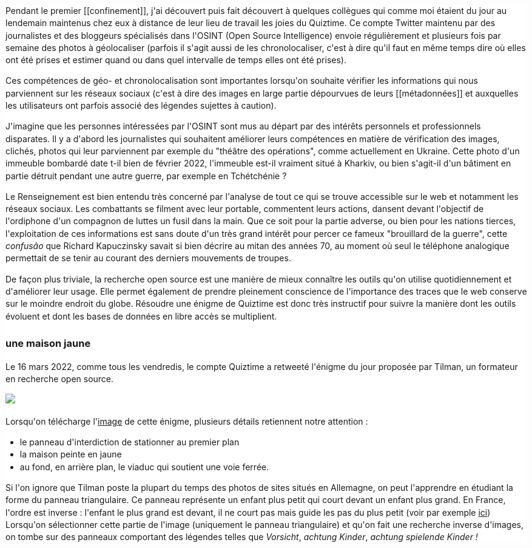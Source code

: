 Pendant le premier [[confinement]], j'ai découvert puis fait découvert à quelques collègues qui comme moi étaient du jour au lendemain maintenus chez eux à distance de leur lieu de travail les joies du Quiztime. Ce compte Twitter maintenu par des journalistes et des bloggeurs spécialisés dans l'OSINT (Open Source Intelligence) envoie régulièrement et plusieurs fois par semaine des photos à géolocaliser (parfois il s'agit aussi de les chronolocaliser, c'est à dire qu'il faut en même temps dire où elles ont été prises et estimer quand ou dans quel intervalle de temps elles ont été prises). 


Ces compétences de géo- et chronolocalisation sont importantes lorsqu'on souhaite vérifier les informations qui nous parviennent sur les réseaux sociaux (c'est à dire des images en large partie dépourvues de leurs [[métadonnées]] et auxquelles les utilisateurs ont parfois associé des légendes sujettes à caution). 


J'imagine que les personnes intéressées par l'OSINT sont mus au départ par des intérêts personnels et professionnels disparates. Il y a d'abord les journalistes qui souhaitent améliorer leurs compétences en matière de vérification des images, clichés, photos qui leur parviennent par exemple du "théâtre des opérations", comme actuellement en Ukraine. Cette photo d'un immeuble bombardé date t-il bien de février 2022, l'immeuble est-il vraiment situé à Kharkiv, ou bien s'agit-il d'un bâtiment en partie détruit pendant une autre guerre, par exemple en Tchétchénie ? 

Le Renseignement est bien entendu très concerné par l'analyse de tout ce qui se trouve accessible sur le web et notamment les réseaux sociaux. Les combattants se filment avec leur portable, commentent leurs actions, dansent devant l'objectif de l'ordiphone d'un compagnon de luttes un fusil dans la main. Que ce soit pour la partie adverse, ou bien pour les nations tierces, l'exploitation de ces informations est sans doute d'un très grand intérêt pour percer ce fameux "brouillard de la guerre", cette *confusâo*  que Richard Kapuczinsky savait si bien décrire au mitan des années 70, au moment où seul le téléphone analogique permettait de se tenir au courant des derniers mouvements de troupes. 

De façon plus triviale, la recherche open source est une manière de mieux connaître les outils qu'on utilise quotidiennement et d'améliorer leur usage. Elle permet également de prendre pleinement conscience de l'importance des traces que le web conserve sur le moindre endroit du globe. Résoudre une énigme de Quiztime est donc très instructif pour suivre la manière dont les outils évoluent et dont les bases de données en libre accès se multiplient.

### une maison jaune

Le 16 mars 2022, comme tous les vendredis, le compte Quiztime a retweeté l'énigme du jour proposée par Tilman, un formateur en recherche open source. 

![](quiztime1.png)

Lorsqu'on télécharge l'[image](street.jpg) de cette énigme, plusieurs détails retiennent notre attention : 
- le panneau d'interdiction de stationner au premier plan
- la maison peinte en jaune
- au fond, en arrière plan, le viaduc qui soutient une voie ferrée. 

Si l'on ignore que Tilman poste la plupart du temps des photos de sites situés en Allemagne, on peut l'apprendre en étudiant la forme du panneau triangulaire. 
Ce panneau représente un enfant plus petit qui court devant un enfant plus grand. 
En France, l'ordre est inverse : l'enfant le plus grand est devant, il ne court pas mais guide les pas du plus petit (voir par exemple [ici](https://www.stocksignes.fr/panneau-attention-enfants/524-attention-enfants-triangle-base-700mm-classe-2.html))
Lorsqu'on sélectionner cette partie de l'image (uniquement le panneau triangulaire) et qu'on fait une recherche inverse d'images, on tombe sur des panneaux comportant des légendes telles que *Vorsicht*, *achtung Kinder*, *achtung spielende Kinder !*
